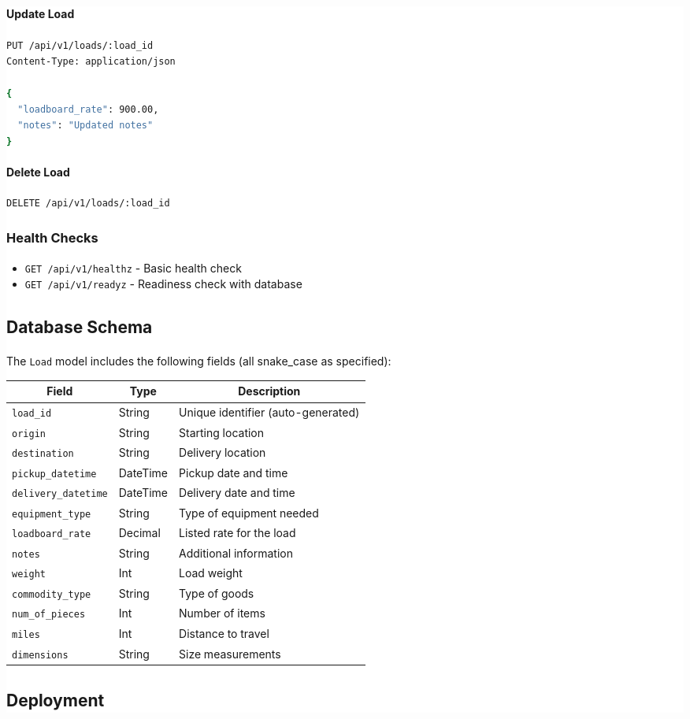#### Update Load

```bash
PUT /api/v1/loads/:load_id
Content-Type: application/json

{
  "loadboard_rate": 900.00,
  "notes": "Updated notes"
}
```

#### Delete Load

```bash
DELETE /api/v1/loads/:load_id
```

### Health Checks

- `GET /api/v1/healthz` - Basic health check
- `GET /api/v1/readyz` - Readiness check with database

## Database Schema

The `Load` model includes the following fields (all snake_case as specified):

| Field               | Type     | Description                        |
| ------------------- | -------- | ---------------------------------- |
| `load_id`           | String   | Unique identifier (auto-generated) |
| `origin`            | String   | Starting location                  |
| `destination`       | String   | Delivery location                  |
| `pickup_datetime`   | DateTime | Pickup date and time               |
| `delivery_datetime` | DateTime | Delivery date and time             |
| `equipment_type`    | String   | Type of equipment needed           |
| `loadboard_rate`    | Decimal  | Listed rate for the load           |
| `notes`             | String   | Additional information             |
| `weight`            | Int      | Load weight                        |
| `commodity_type`    | String   | Type of goods                      |
| `num_of_pieces`     | Int      | Number of items                    |
| `miles`             | Int      | Distance to travel                 |
| `dimensions`        | String   | Size measurements                  |

## Deployment
